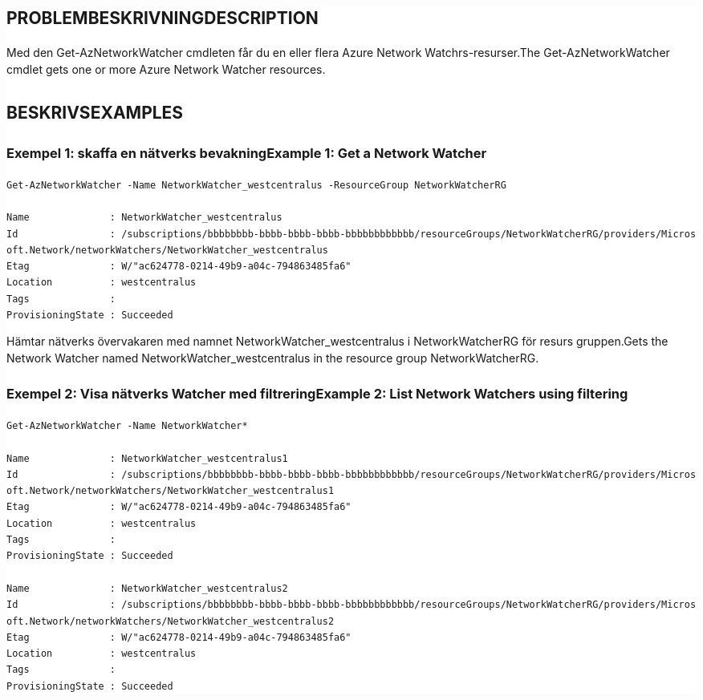 ## <span data-ttu-id="419f4-107">PROBLEMBESKRIVNING</span><span class="sxs-lookup"><span data-stu-id="419f4-107">DESCRIPTION</span></span>
<span data-ttu-id="419f4-108">Med den Get-AzNetworkWatcher cmdleten får du en eller flera Azure Network Watchrs-resurser.</span><span class="sxs-lookup"><span data-stu-id="419f4-108">The Get-AzNetworkWatcher cmdlet gets one or more Azure Network Watcher resources.</span></span>

## <span data-ttu-id="419f4-109">BESKRIVS</span><span class="sxs-lookup"><span data-stu-id="419f4-109">EXAMPLES</span></span>

### <span data-ttu-id="419f4-110">Exempel 1: skaffa en nätverks bevakning</span><span class="sxs-lookup"><span data-stu-id="419f4-110">Example 1: Get a Network Watcher</span></span>
```
Get-AzNetworkWatcher -Name NetworkWatcher_westcentralus -ResourceGroup NetworkWatcherRG

Name              : NetworkWatcher_westcentralus
Id                : /subscriptions/bbbbbbbb-bbbb-bbbb-bbbb-bbbbbbbbbbbb/resourceGroups/NetworkWatcherRG/providers/Microsoft.Network/networkWatchers/NetworkWatcher_westcentralus
Etag              : W/"ac624778-0214-49b9-a04c-794863485fa6"
Location          : westcentralus
Tags              : 
ProvisioningState : Succeeded
```

<span data-ttu-id="419f4-111">Hämtar nätverks övervakaren med namnet NetworkWatcher_westcentralus i NetworkWatcherRG för resurs gruppen.</span><span class="sxs-lookup"><span data-stu-id="419f4-111">Gets the Network Watcher named NetworkWatcher_westcentralus in the resource group NetworkWatcherRG.</span></span>

### <span data-ttu-id="419f4-112">Exempel 2: Visa nätverks Watcher med filtrering</span><span class="sxs-lookup"><span data-stu-id="419f4-112">Example 2: List Network Watchers using filtering</span></span>
```
Get-AzNetworkWatcher -Name NetworkWatcher*

Name              : NetworkWatcher_westcentralus1
Id                : /subscriptions/bbbbbbbb-bbbb-bbbb-bbbb-bbbbbbbbbbbb/resourceGroups/NetworkWatcherRG/providers/Microsoft.Network/networkWatchers/NetworkWatcher_westcentralus1
Etag              : W/"ac624778-0214-49b9-a04c-794863485fa6"
Location          : westcentralus
Tags              : 
ProvisioningState : Succeeded

Name              : NetworkWatcher_westcentralus2
Id                : /subscriptions/bbbbbbbb-bbbb-bbbb-bbbb-bbbbbbbbbbbb/resourceGroups/NetworkWatcherRG/providers/Microsoft.Network/networkWatchers/NetworkWatcher_westcentralus2
Etag              : W/"ac624778-0214-49b9-a04c-794863485fa6"
Location          : westcentralus
Tags              : 
ProvisioningState : Succeeded
```
